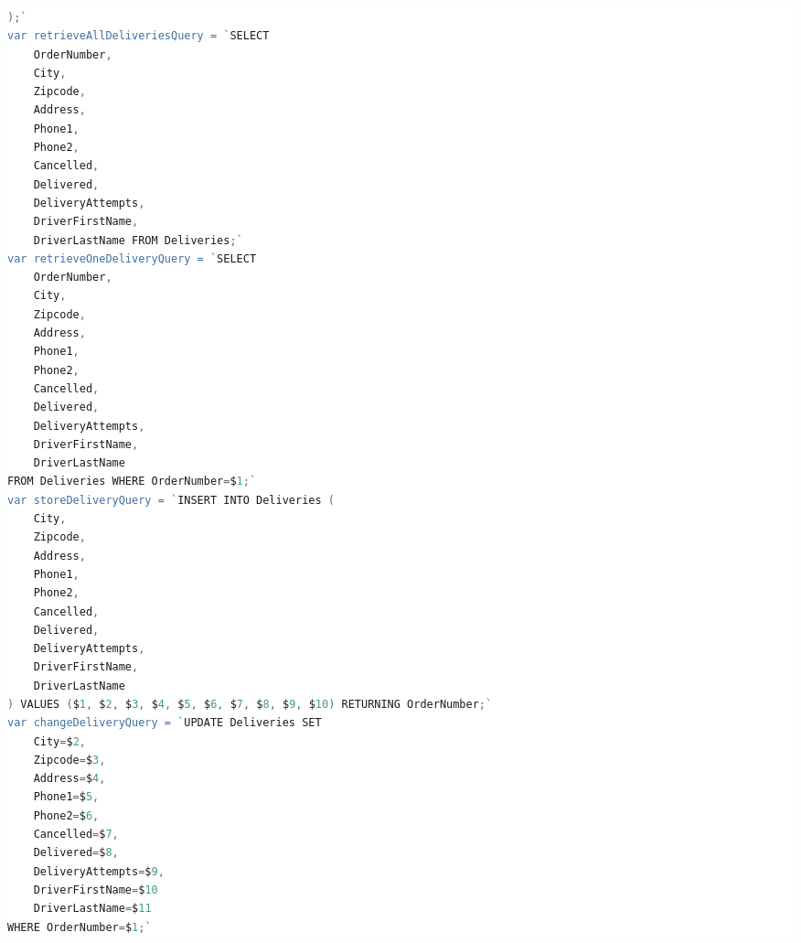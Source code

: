 ```go
);`
var retrieveAllDeliveriesQuery = `SELECT 
	OrderNumber,
	City,
	Zipcode,
	Address,
	Phone1,
	Phone2,
	Cancelled,
	Delivered,
	DeliveryAttempts,
	DriverFirstName,
	DriverLastName FROM Deliveries;`
var retrieveOneDeliveryQuery = `SELECT
	OrderNumber,
	City,
	Zipcode,
	Address,
	Phone1,
	Phone2,
	Cancelled,
	Delivered,
	DeliveryAttempts,
	DriverFirstName,
	DriverLastName
FROM Deliveries WHERE OrderNumber=$1;`
var storeDeliveryQuery = `INSERT INTO Deliveries (
	City,
	Zipcode,
	Address,
	Phone1,
	Phone2,
	Cancelled,
	Delivered,
	DeliveryAttempts,
	DriverFirstName,
	DriverLastName
) VALUES ($1, $2, $3, $4, $5, $6, $7, $8, $9, $10) RETURNING OrderNumber;`
var changeDeliveryQuery = `UPDATE Deliveries SET
	City=$2,
	Zipcode=$3,
	Address=$4,
	Phone1=$5,
	Phone2=$6,
	Cancelled=$7,
	Delivered=$8,
	DeliveryAttempts=$9,
	DriverFirstName=$10
	DriverLastName=$11
WHERE OrderNumber=$1;`
```
